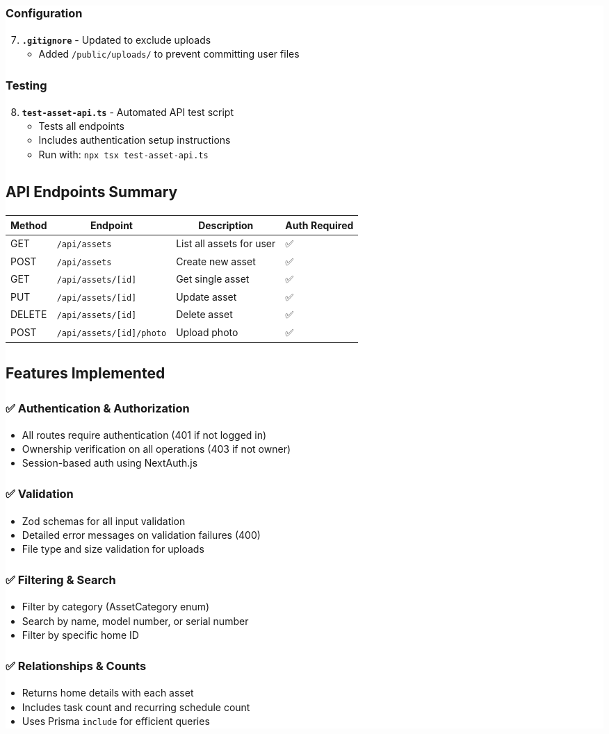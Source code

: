 ### Configuration

7. **`.gitignore`** - Updated to exclude uploads
   - Added `/public/uploads/` to prevent committing user files

### Testing

8. **`test-asset-api.ts`** - Automated API test script
   - Tests all endpoints
   - Includes authentication setup instructions
   - Run with: `npx tsx test-asset-api.ts`

## API Endpoints Summary

| Method | Endpoint                 | Description              | Auth Required |
| ------ | ------------------------ | ------------------------ | ------------- |
| GET    | `/api/assets`            | List all assets for user | ✅            |
| POST   | `/api/assets`            | Create new asset         | ✅            |
| GET    | `/api/assets/[id]`       | Get single asset         | ✅            |
| PUT    | `/api/assets/[id]`       | Update asset             | ✅            |
| DELETE | `/api/assets/[id]`       | Delete asset             | ✅            |
| POST   | `/api/assets/[id]/photo` | Upload photo             | ✅            |

## Features Implemented

### ✅ Authentication & Authorization

- All routes require authentication (401 if not logged in)
- Ownership verification on all operations (403 if not owner)
- Session-based auth using NextAuth.js

### ✅ Validation

- Zod schemas for all input validation
- Detailed error messages on validation failures (400)
- File type and size validation for uploads

### ✅ Filtering & Search

- Filter by category (AssetCategory enum)
- Search by name, model number, or serial number
- Filter by specific home ID

### ✅ Relationships & Counts

- Returns home details with each asset
- Includes task count and recurring schedule count
- Uses Prisma `include` for efficient queries
